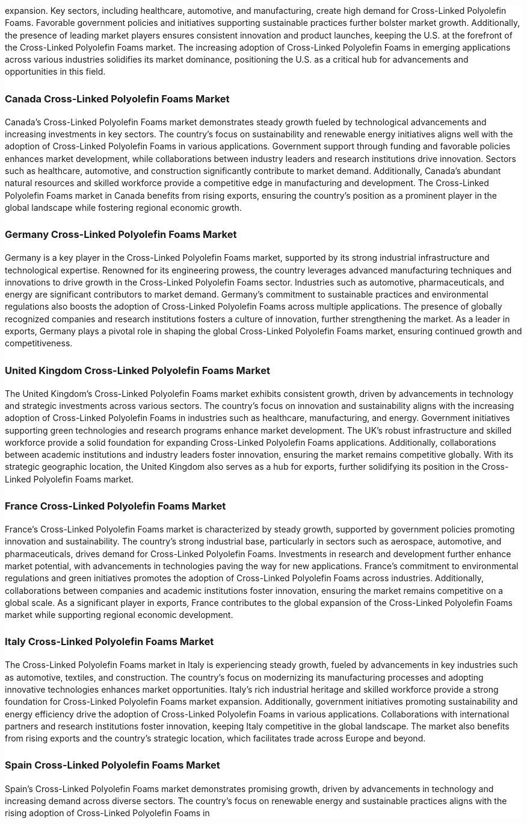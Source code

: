 expansion. Key sectors, including healthcare, automotive, and manufacturing, create high demand for Cross-Linked Polyolefin Foams. Favorable government policies and initiatives supporting sustainable practices further bolster market growth. Additionally, the presence of leading market players ensures consistent innovation and product launches, keeping the U.S. at the forefront of the Cross-Linked Polyolefin Foams market. The increasing adoption of Cross-Linked Polyolefin Foams in emerging applications across various industries solidifies its market dominance, positioning the U.S. as a critical hub for advancements and opportunities in this field.</p><h3>Canada Cross-Linked Polyolefin Foams Market</h3><p>Canada&rsquo;s Cross-Linked Polyolefin Foams market demonstrates steady growth fueled by technological advancements and increasing investments in key sectors. The country&rsquo;s focus on sustainability and renewable energy initiatives aligns well with the adoption of Cross-Linked Polyolefin Foams in various applications. Government support through funding and favorable policies enhances market development, while collaborations between industry leaders and research institutions drive innovation. Sectors such as healthcare, automotive, and construction significantly contribute to market demand. Additionally, Canada&rsquo;s abundant natural resources and skilled workforce provide a competitive edge in manufacturing and development. The Cross-Linked Polyolefin Foams market in Canada benefits from rising exports, ensuring the country&rsquo;s position as a prominent player in the global landscape while fostering regional economic growth.</p><h3>Germany Cross-Linked Polyolefin Foams Market</h3><p>Germany is a key player in the Cross-Linked Polyolefin Foams market, supported by its strong industrial infrastructure and technological expertise. Renowned for its engineering prowess, the country leverages advanced manufacturing techniques and innovations to drive growth in the Cross-Linked Polyolefin Foams sector. Industries such as automotive, pharmaceuticals, and energy are significant contributors to market demand. Germany&rsquo;s commitment to sustainable practices and environmental regulations also boosts the adoption of Cross-Linked Polyolefin Foams across multiple applications. The presence of globally recognized companies and research institutions fosters a culture of innovation, further strengthening the market. As a leader in exports, Germany plays a pivotal role in shaping the global Cross-Linked Polyolefin Foams market, ensuring continued growth and competitiveness.</p><h3>United Kingdom Cross-Linked Polyolefin Foams Market</h3><p>The United Kingdom&rsquo;s Cross-Linked Polyolefin Foams market exhibits consistent growth, driven by advancements in technology and strategic investments across various sectors. The country&rsquo;s focus on innovation and sustainability aligns with the increasing adoption of Cross-Linked Polyolefin Foams in industries such as healthcare, manufacturing, and energy. Government initiatives supporting green technologies and research programs enhance market development. The UK&rsquo;s robust infrastructure and skilled workforce provide a solid foundation for expanding Cross-Linked Polyolefin Foams applications. Additionally, collaborations between academic institutions and industry leaders foster innovation, ensuring the market remains competitive globally. With its strategic geographic location, the United Kingdom also serves as a hub for exports, further solidifying its position in the Cross-Linked Polyolefin Foams market.</p><h3>France Cross-Linked Polyolefin Foams Market</h3><p>France&rsquo;s Cross-Linked Polyolefin Foams market is characterized by steady growth, supported by government policies promoting innovation and sustainability. The country&rsquo;s strong industrial base, particularly in sectors such as aerospace, automotive, and pharmaceuticals, drives demand for Cross-Linked Polyolefin Foams. Investments in research and development further enhance market potential, with advancements in technologies paving the way for new applications. France&rsquo;s commitment to environmental regulations and green initiatives promotes the adoption of Cross-Linked Polyolefin Foams across industries. Additionally, collaborations between companies and academic institutions foster innovation, ensuring the market remains competitive on a global scale. As a significant player in exports, France contributes to the global expansion of the Cross-Linked Polyolefin Foams market while supporting regional economic development.</p><h3>Italy Cross-Linked Polyolefin Foams Market</h3><p>The Cross-Linked Polyolefin Foams market in Italy is experiencing steady growth, fueled by advancements in key industries such as automotive, textiles, and construction. The country&rsquo;s focus on modernizing its manufacturing processes and adopting innovative technologies enhances market opportunities. Italy&rsquo;s rich industrial heritage and skilled workforce provide a strong foundation for Cross-Linked Polyolefin Foams market expansion. Additionally, government initiatives promoting sustainability and energy efficiency drive the adoption of Cross-Linked Polyolefin Foams in various applications. Collaborations with international partners and research institutions foster innovation, keeping Italy competitive in the global landscape. The market also benefits from rising exports and the country&rsquo;s strategic location, which facilitates trade across Europe and beyond.</p><h3>Spain Cross-Linked Polyolefin Foams Market</h3><p>Spain&rsquo;s Cross-Linked Polyolefin Foams market demonstrates promising growth, driven by advancements in technology and increasing demand across diverse sectors. The country&rsquo;s focus on renewable energy and sustainable practices aligns with the rising adoption of Cross-Linked Polyolefin Foams in